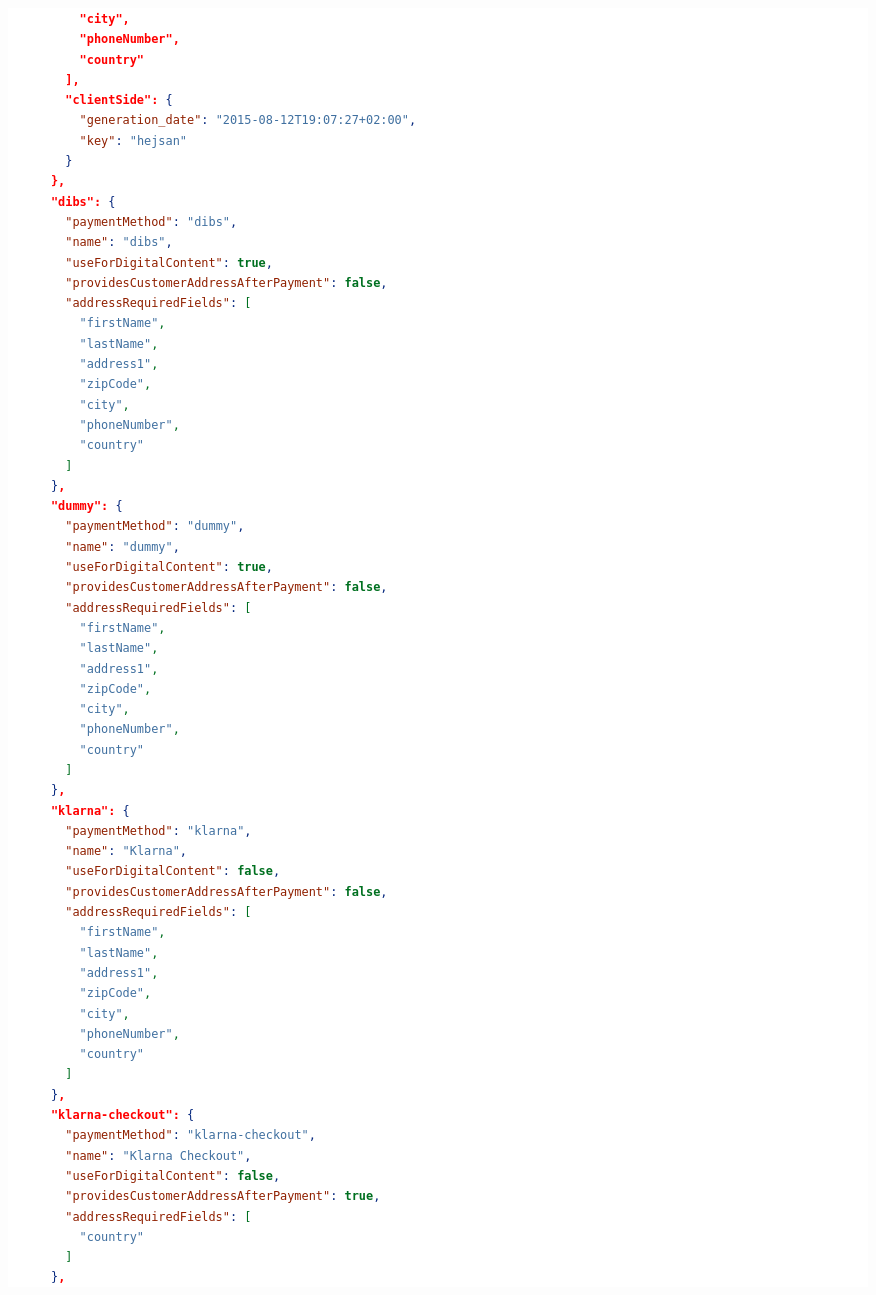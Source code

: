 ```json
          "city",
          "phoneNumber",
          "country"
        ],
        "clientSide": {
          "generation_date": "2015-08-12T19:07:27+02:00",
          "key": "hejsan"
        }
      },
      "dibs": {
        "paymentMethod": "dibs",
        "name": "dibs",
        "useForDigitalContent": true,
        "providesCustomerAddressAfterPayment": false,
        "addressRequiredFields": [
          "firstName",
          "lastName",
          "address1",
          "zipCode",
          "city",
          "phoneNumber",
          "country"
        ]
      },
      "dummy": {
        "paymentMethod": "dummy",
        "name": "dummy",
        "useForDigitalContent": true,
        "providesCustomerAddressAfterPayment": false,
        "addressRequiredFields": [
          "firstName",
          "lastName",
          "address1",
          "zipCode",
          "city",
          "phoneNumber",
          "country"
        ]
      },
      "klarna": {
        "paymentMethod": "klarna",
        "name": "Klarna",
        "useForDigitalContent": false,
        "providesCustomerAddressAfterPayment": false,
        "addressRequiredFields": [
          "firstName",
          "lastName",
          "address1",
          "zipCode",
          "city",
          "phoneNumber",
          "country"
        ]
      },
      "klarna-checkout": {
        "paymentMethod": "klarna-checkout",
        "name": "Klarna Checkout",
        "useForDigitalContent": false,
        "providesCustomerAddressAfterPayment": true,
        "addressRequiredFields": [
          "country"
        ]
      },
```